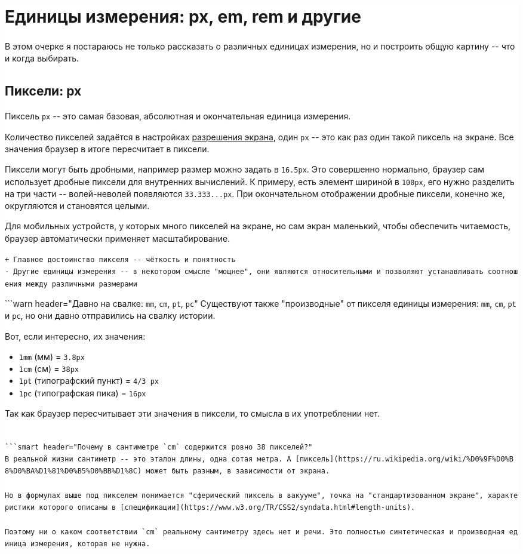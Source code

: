 # Единицы измерения: px, em, rem и другие

В этом очерке я постараюсь не только рассказать о различных единицах измерения, но и построить общую картину -- что и когда выбирать.

## Пиксели: px

Пиксель `px` -- это самая базовая, абсолютная и окончательная единица измерения.

Количество пикселей задаётся в настройках [разрешения экрана](https://ru.wikipedia.org/wiki/%D0%A0%D0%B0%D0%B7%D1%80%D0%B5%D1%88%D0%B5%D0%BD%D0%B8%D0%B5_(%D0%BA%D0%BE%D0%BC%D0%BF%D1%8C%D1%8E%D1%82%D0%B5%D1%80%D0%BD%D0%B0%D1%8F_%D0%B3%D1%80%D0%B0%D1%84%D0%B8%D0%BA%D0%B0)), один `px` -- это как раз один такой пиксель на экране.  Все значения браузер в итоге пересчитает в пиксели.

Пиксели могут быть дробными, например размер можно задать в `16.5px`. Это совершенно нормально, браузер сам использует дробные пиксели для внутренних вычислений. К примеру, есть элемент шириной в `100px`, его нужно разделить на три части -- волей-неволей появляются `33.333...px`. При окончательном отображении дробные пиксели, конечно же, округляются и становятся целыми.

Для мобильных устройств, у которых много пикселей на экране, но сам экран маленький, чтобы обеспечить читаемость, браузер автоматически применяет масштабирование.

```compare
+ Главное достоинство пикселя -- чёткость и понятность
- Другие единицы измерения -- в некотором смысле "мощнее", они являются относительными и позволяют устанавливать соотношения между различными размерами
```

```warn header="Давно на свалке: `mm`, `cm`, `pt`, `pc`"
Существуют также  "производные" от пикселя единицы измерения: `mm`, `cm`, `pt` и `pc`, но они давно отправились на свалку истории.

Вот, если интересно, их значения:

- `1mm` (мм) = `3.8px`
- `1cm` (см) = `38px`
- `1pt` (типографский пункт) = `4/3 px`
- `1pc` (типографская пика) = `16px`

Так как браузер пересчитывает эти значения в пиксели, то смысла в их употреблении нет.
```

```smart header="Почему в сантиметре `cm` содержится ровно 38 пикселей?"
В реальной жизни сантиметр -- это эталон длины, одна сотая метра. А [пиксель](https://ru.wikipedia.org/wiki/%D0%9F%D0%B8%D0%BA%D1%81%D0%B5%D0%BB%D1%8C) может быть разным, в зависимости от экрана.

Но в формулах выше под пикселем понимается "сферический пиксель в вакууме", точка на "стандартизованном экране", характеристики которого описаны в [спецификации](https://www.w3.org/TR/CSS2/syndata.html#length-units).

Поэтому ни о каком соответствии `cm` реальному сантиметру здесь нет и речи. Это полностью синтетическая и производная единица измерения, которая не нужна.
```
